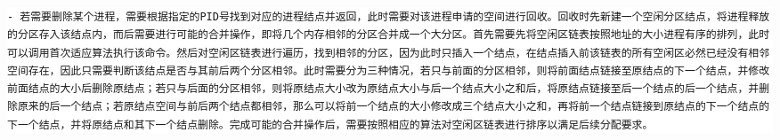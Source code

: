 	- 若需要删除某个进程，需要根据指定的PID号找到对应的进程结点并返回，此时需要对该进程申请的空间进行回收。回收时先新建一个空闲分区结点，将进程释放的分区存入该结点内，而后需要进行可能的合并操作，即将几个内存相邻的分区合并成一个大分区。首先需要先将空闲区链表按照地址的大小进程有序的排列，此时可以调用首次适应算法执行该命令。然后对空闲区链表进行遍历，找到相邻的分区，因为此时只插入一个结点，在结点插入前该链表的所有空闲区必然已经没有相邻空间存在，因此只需要判断该结点是否与其前后两个分区相邻。此时需要分为三种情况，若只与前面的分区相邻，则将前面结点链接至原结点的下一个结点，并修改前面结点的大小后删除原结点；若只与后面的分区相邻，则将原结点大小改为原结点大小与后一个结点大小之和后，将原结点链接至后一个结点的后一个结点，并删除原来的后一个结点；若原结点空间与前后两个结点都相邻，那么可以将前一个结点的大小修改成三个结点大小之和，再将前一个结点链接到原结点的下一个结点的下一个结点，并将原结点和其下一个结点删除。完成可能的合并操作后，需要按照相应的算法对空闲区链表进行排序以满足后续分配要求。
	